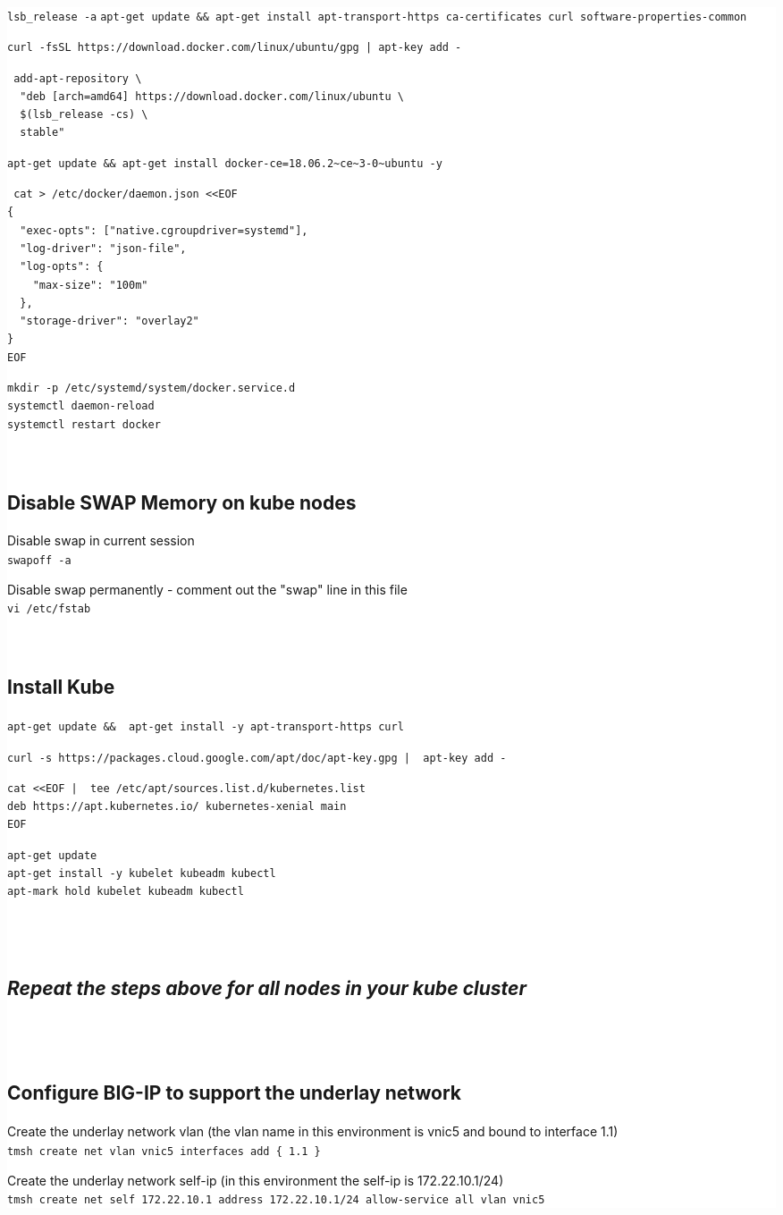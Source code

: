```lsb_release -a```
```apt-get update && apt-get install apt-transport-https ca-certificates curl software-properties-common```

```curl -fsSL https://download.docker.com/linux/ubuntu/gpg | apt-key add -```
```
 add-apt-repository \
  "deb [arch=amd64] https://download.docker.com/linux/ubuntu \
  $(lsb_release -cs) \
  stable"
```

```apt-get update && apt-get install docker-ce=18.06.2~ce~3-0~ubuntu -y```
```
 cat > /etc/docker/daemon.json <<EOF
{
  "exec-opts": ["native.cgroupdriver=systemd"],
  "log-driver": "json-file",
  "log-opts": {
    "max-size": "100m"
  },
  "storage-driver": "overlay2"
}
EOF
```
```mkdir -p /etc/systemd/system/docker.service.d```  
```systemctl daemon-reload```  
```systemctl restart docker```  

<br/>  

## Disable SWAP Memory on kube nodes
Disable swap in current session  
```swapoff -a```

Disable swap permanently - comment out the "swap" line in this file  
```vi /etc/fstab```

<br/>  

## Install Kube

```apt-get update &&  apt-get install -y apt-transport-https curl```

```curl -s https://packages.cloud.google.com/apt/doc/apt-key.gpg |  apt-key add -```

```
cat <<EOF |  tee /etc/apt/sources.list.d/kubernetes.list
deb https://apt.kubernetes.io/ kubernetes-xenial main
EOF
```
```apt-get update```  
```apt-get install -y kubelet kubeadm kubectl```  
```apt-mark hold kubelet kubeadm kubectl```  

<br/><br/>
## *Repeat the steps above for all nodes in your kube cluster* 
<br/><br/>



## Configure BIG-IP to support the underlay network  
Create the underlay network vlan (the vlan name in this environment is vnic5 and bound to interface 1.1)  
```tmsh create net vlan vnic5 interfaces add { 1.1 }```

Create the underlay network self-ip (in this environment the self-ip is 172.22.10.1/24)  
```tmsh create net self 172.22.10.1 address 172.22.10.1/24 allow-service all vlan vnic5```

```